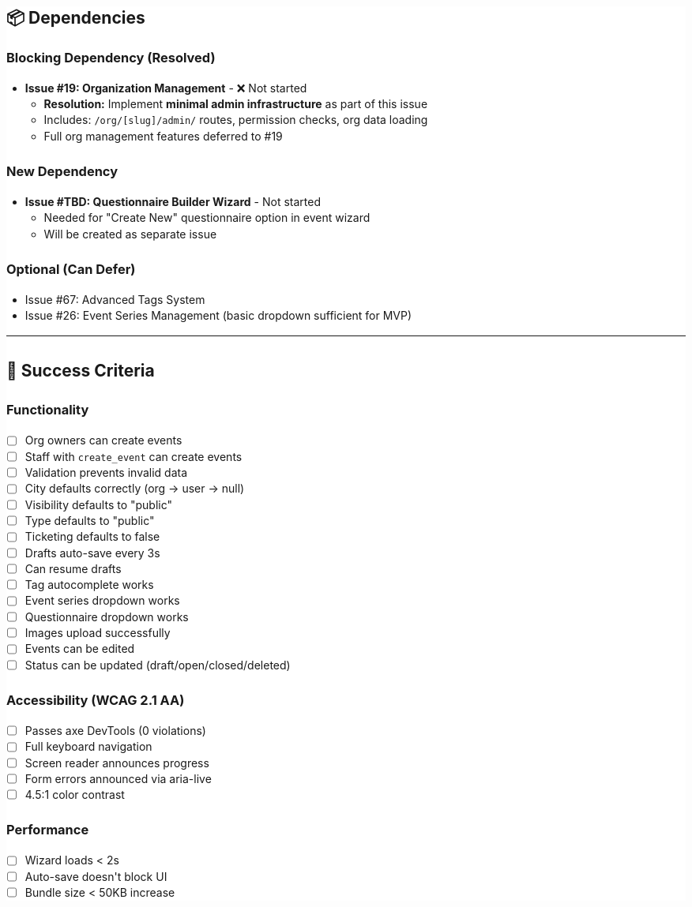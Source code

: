 
## 📦 Dependencies

### Blocking Dependency (Resolved)
- **Issue #19: Organization Management** - ❌ Not started
  - **Resolution:** Implement **minimal admin infrastructure** as part of this issue
  - Includes: `/org/[slug]/admin/` routes, permission checks, org data loading
  - Full org management features deferred to #19

### New Dependency
- **Issue #TBD: Questionnaire Builder Wizard** - Not started
  - Needed for "Create New" questionnaire option in event wizard
  - Will be created as separate issue

### Optional (Can Defer)
- Issue #67: Advanced Tags System
- Issue #26: Event Series Management (basic dropdown sufficient for MVP)

---

## 🎯 Success Criteria

### Functionality
- [ ] Org owners can create events
- [ ] Staff with `create_event` can create events
- [ ] Validation prevents invalid data
- [ ] City defaults correctly (org → user → null)
- [ ] Visibility defaults to "public"
- [ ] Type defaults to "public"
- [ ] Ticketing defaults to false
- [ ] Drafts auto-save every 3s
- [ ] Can resume drafts
- [ ] Tag autocomplete works
- [ ] Event series dropdown works
- [ ] Questionnaire dropdown works
- [ ] Images upload successfully
- [ ] Events can be edited
- [ ] Status can be updated (draft/open/closed/deleted)

### Accessibility (WCAG 2.1 AA)
- [ ] Passes axe DevTools (0 violations)
- [ ] Full keyboard navigation
- [ ] Screen reader announces progress
- [ ] Form errors announced via aria-live
- [ ] 4.5:1 color contrast

### Performance
- [ ] Wizard loads < 2s
- [ ] Auto-save doesn't block UI
- [ ] Bundle size < 50KB increase
